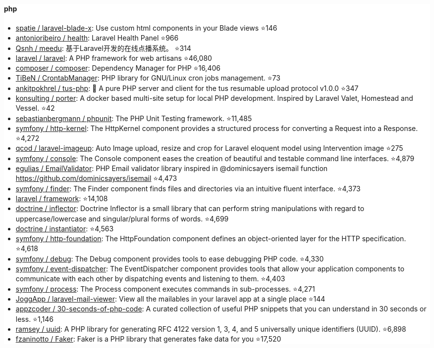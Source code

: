#### php
* [spatie / laravel-blade-x](https://github.com/spatie/laravel-blade-x): Use custom html components in your Blade views :star:146
* [antonioribeiro / health](https://github.com/antonioribeiro/health): Laravel Health Panel :star:966
* [Qsnh / meedu](https://github.com/Qsnh/meedu): 基于Laravel开发的在线点播系统。 :star:314
* [laravel / laravel](https://github.com/laravel/laravel): A PHP framework for web artisans :star:46,080
* [composer / composer](https://github.com/composer/composer): Dependency Manager for PHP :star:16,406
* [TiBeN / CrontabManager](https://github.com/TiBeN/CrontabManager): PHP library for GNU/Linux cron jobs management. :star:73
* [ankitpokhrel / tus-php](https://github.com/ankitpokhrel/tus-php): 🚀
A pure PHP server and client for the tus resumable upload protocol v1.0.0 :star:347
* [konsulting / porter](https://github.com/konsulting/porter): A docker based multi-site setup for local PHP development. Inspired by Laravel Valet, Homestead and Vessel. :star:42
* [sebastianbergmann / phpunit](https://github.com/sebastianbergmann/phpunit): The PHP Unit Testing framework. :star:11,485
* [symfony / http-kernel](https://github.com/symfony/http-kernel): The HttpKernel component provides a structured process for converting a Request into a Response. :star:4,272
* [qcod / laravel-imageup](https://github.com/qcod/laravel-imageup): Auto Image upload, resize and crop for Laravel eloquent model using Intervention image :star:275
* [symfony / console](https://github.com/symfony/console): The Console component eases the creation of beautiful and testable command line interfaces. :star:4,879
* [egulias / EmailValidator](https://github.com/egulias/EmailValidator): PHP Email validator library inspired in @dominicsayers isemail function https://github.com/dominicsayers/isemail :star:4,473
* [symfony / finder](https://github.com/symfony/finder): The Finder component finds files and directories via an intuitive fluent interface. :star:4,373
* [laravel / framework](https://github.com/laravel/framework):  :star:14,108
* [doctrine / inflector](https://github.com/doctrine/inflector): Doctrine Inflector is a small library that can perform string manipulations with regard to uppercase/lowercase and singular/plural forms of words. :star:4,699
* [doctrine / instantiator](https://github.com/doctrine/instantiator):  :star:4,563
* [symfony / http-foundation](https://github.com/symfony/http-foundation): The HttpFoundation component defines an object-oriented layer for the HTTP specification. :star:4,618
* [symfony / debug](https://github.com/symfony/debug): The Debug component provides tools to ease debugging PHP code. :star:4,330
* [symfony / event-dispatcher](https://github.com/symfony/event-dispatcher): The EventDispatcher component provides tools that allow your application components to communicate with each other by dispatching events and listening to them. :star:4,403
* [symfony / process](https://github.com/symfony/process): The Process component executes commands in sub-processes. :star:4,271
* [JoggApp / laravel-mail-viewer](https://github.com/JoggApp/laravel-mail-viewer): View all the mailables in your laravel app at a single place :star:144
* [appzcoder / 30-seconds-of-php-code](https://github.com/appzcoder/30-seconds-of-php-code): A curated collection of useful PHP snippets that you can understand in 30 seconds or less. :star:1,146
* [ramsey / uuid](https://github.com/ramsey/uuid): A PHP library for generating RFC 4122 version 1, 3, 4, and 5 universally unique identifiers (UUID). :star:6,898
* [fzaninotto / Faker](https://github.com/fzaninotto/Faker): Faker is a PHP library that generates fake data for you :star:17,520
